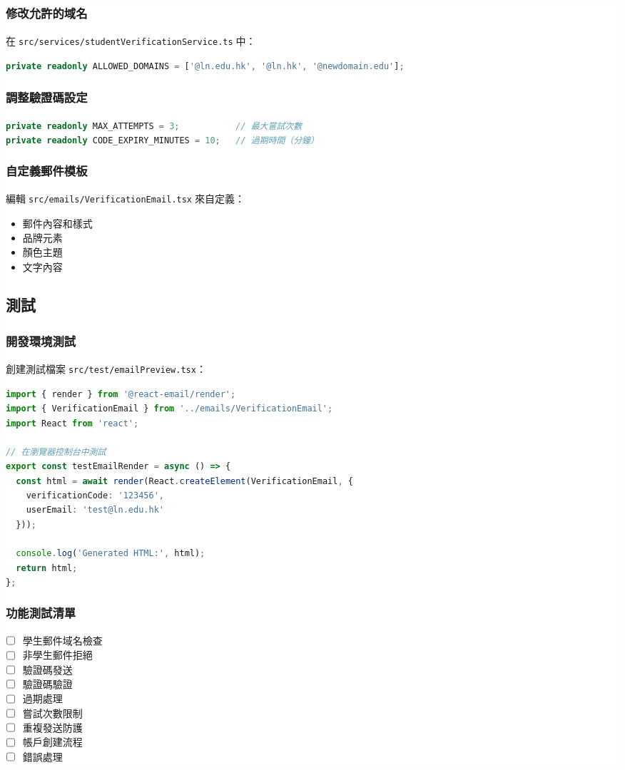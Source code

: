 ### 修改允許的域名

在 `src/services/studentVerificationService.ts` 中：

```typescript
private readonly ALLOWED_DOMAINS = ['@ln.edu.hk', '@ln.hk', '@newdomain.edu'];
```

### 調整驗證碼設定

```typescript
private readonly MAX_ATTEMPTS = 3;           // 最大嘗試次數
private readonly CODE_EXPIRY_MINUTES = 10;   // 過期時間（分鐘）
```

### 自定義郵件模板

編輯 `src/emails/VerificationEmail.tsx` 來自定義：
- 郵件內容和樣式
- 品牌元素
- 顏色主題
- 文字內容

## 測試

### 開發環境測試

創建測試檔案 `src/test/emailPreview.tsx`：

```typescript
import { render } from '@react-email/render';
import { VerificationEmail } from '../emails/VerificationEmail';
import React from 'react';

// 在瀏覽器控制台中測試
export const testEmailRender = async () => {
  const html = await render(React.createElement(VerificationEmail, {
    verificationCode: '123456',
    userEmail: 'test@ln.edu.hk'
  }));
  
  console.log('Generated HTML:', html);
  return html;
};
```

### 功能測試清單

- [ ] 學生郵件域名檢查
- [ ] 非學生郵件拒絕
- [ ] 驗證碼發送
- [ ] 驗證碼驗證
- [ ] 過期處理
- [ ] 嘗試次數限制
- [ ] 重複發送防護
- [ ] 帳戶創建流程
- [ ] 錯誤處理
